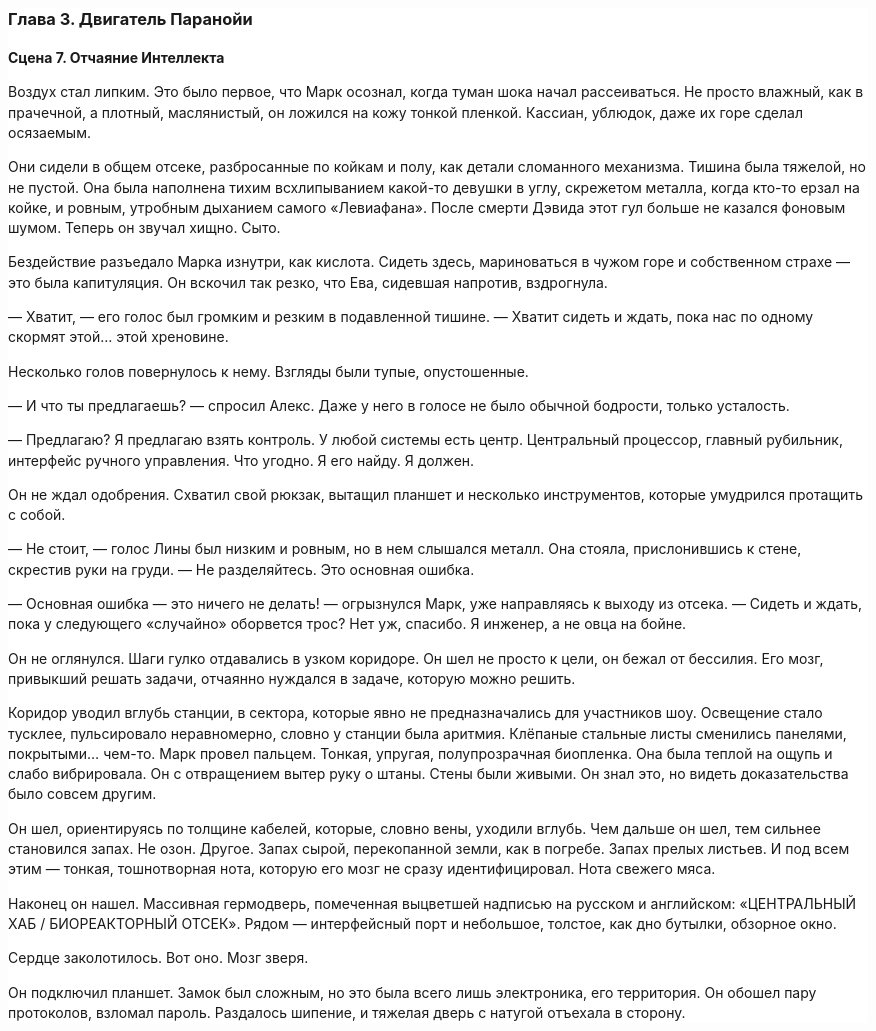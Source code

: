 ### **Глава 3. Двигатель Паранойи**

**Сцена 7. Отчаяние Интеллекта**

Воздух стал липким. Это было первое, что Марк осознал, когда туман шока начал рассеиваться. Не просто влажный, как в прачечной, а плотный, маслянистый, он ложился на кожу тонкой пленкой. Кассиан, ублюдок, даже их горе сделал осязаемым.

Они сидели в общем отсеке, разбросанные по койкам и полу, как детали сломанного механизма. Тишина была тяжелой, но не пустой. Она была наполнена тихим всхлипыванием какой-то девушки в углу, скрежетом металла, когда кто-то ерзал на койке, и ровным, утробным дыханием самого «Левиафана». После смерти Дэвида этот гул больше не казался фоновым шумом. Теперь он звучал хищно. Сыто.

Бездействие разъедало Марка изнутри, как кислота. Сидеть здесь, мариноваться в чужом горе и собственном страхе — это была капитуляция. Он вскочил так резко, что Ева, сидевшая напротив, вздрогнула.

— Хватит, — его голос был громким и резким в подавленной тишине. — Хватит сидеть и ждать, пока нас по одному скормят этой… этой хреновине.

Несколько голов повернулось к нему. Взгляды были тупые, опустошенные.

— И что ты предлагаешь? — спросил Алекс. Даже у него в голосе не было обычной бодрости, только усталость.

— Предлагаю? Я предлагаю взять контроль. У любой системы есть центр. Центральный процессор, главный рубильник, интерфейс ручного управления. Что угодно. Я его найду. Я должен.

Он не ждал одобрения. Схватил свой рюкзак, вытащил планшет и несколько инструментов, которые умудрился протащить с собой.

— Не стоит, — голос Лины был низким и ровным, но в нем слышался металл. Она стояла, прислонившись к стене, скрестив руки на груди. — Не разделяйтесь. Это основная ошибка.

— Основная ошибка — это ничего не делать! — огрызнулся Марк, уже направляясь к выходу из отсека. — Сидеть и ждать, пока у следующего «случайно» оборвется трос? Нет уж, спасибо. Я инженер, а не овца на бойне.

Он не оглянулся. Шаги гулко отдавались в узком коридоре. Он шел не просто к цели, он бежал от бессилия. Его мозг, привыкший решать задачи, отчаянно нуждался в задаче, которую можно решить.

Коридор уводил вглубь станции, в сектора, которые явно не предназначались для участников шоу. Освещение стало тусклее, пульсировало неравномерно, словно у станции была аритмия. Клёпаные стальные листы сменились панелями, покрытыми… чем-то. Марк провел пальцем. Тонкая, упругая, полупрозрачная биопленка. Она была теплой на ощупь и слабо вибрировала. Он с отвращением вытер руку о штаны. Стены были живыми. Он знал это, но видеть доказательства было совсем другим.

Он шел, ориентируясь по толщине кабелей, которые, словно вены, уходили вглубь. Чем дальше он шел, тем сильнее становился запах. Не озон. Другое. Запах сырой, перекопанной земли, как в погребе. Запах прелых листьев. И под всем этим — тонкая, тошнотворная нота, которую его мозг не сразу идентифицировал. Нота свежего мяса.

Наконец он нашел. Массивная гермодверь, помеченная выцветшей надписью на русском и английском: «ЦЕНТРАЛЬНЫЙ ХАБ / БИОРЕАКТОРНЫЙ ОТСЕК». Рядом — интерфейсный порт и небольшое, толстое, как дно бутылки, обзорное окно.

Сердце заколотилось. Вот оно. Мозг зверя.

Он подключил планшет. Замок был сложным, но это была всего лишь электроника, его территория. Он обошел пару протоколов, взломал пароль. Раздалось шипение, и тяжелая дверь с натугой отъехала в сторону.
